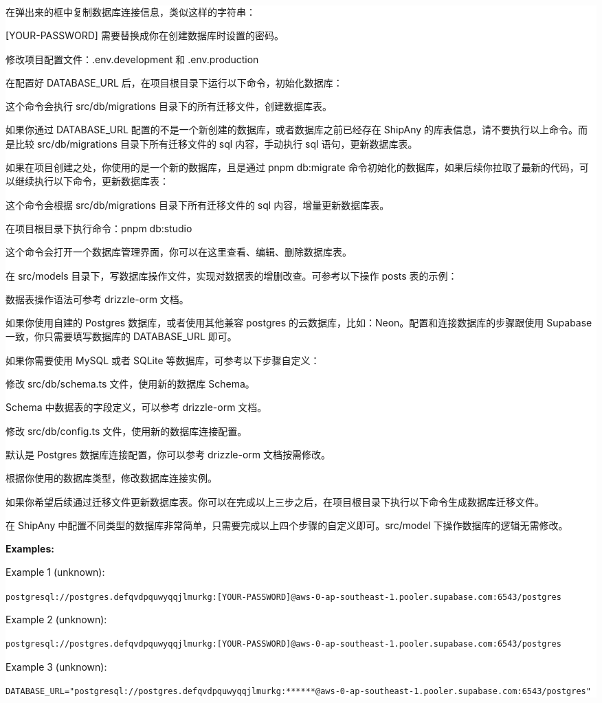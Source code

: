 在弹出来的框中复制数据库连接信息，类似这样的字符串：

[YOUR-PASSWORD] 需要替换成你在创建数据库时设置的密码。

修改项目配置文件：.env.development 和 .env.production

在配置好 DATABASE_URL 后，在项目根目录下运行以下命令，初始化数据库：

这个命令会执行 src/db/migrations 目录下的所有迁移文件，创建数据库表。

如果你通过 DATABASE_URL 配置的不是一个新创建的数据库，或者数据库之前已经存在 ShipAny 的库表信息，请不要执行以上命令。而是比较 src/db/migrations 目录下所有迁移文件的 sql 内容，手动执行 sql 语句，更新数据库表。

如果在项目创建之处，你使用的是一个新的数据库，且是通过 pnpm db:migrate 命令初始化的数据库，如果后续你拉取了最新的代码，可以继续执行以下命令，更新数据库表：

这个命令会根据 src/db/migrations 目录下所有迁移文件的 sql 内容，增量更新数据库表。

在项目根目录下执行命令：pnpm db:studio

这个命令会打开一个数据库管理界面，你可以在这里查看、编辑、删除数据库表。

在 src/models 目录下，写数据库操作文件，实现对数据表的增删改查。可参考以下操作 posts 表的示例：

数据表操作语法可参考 drizzle-orm 文档。

如果你使用自建的 Postgres 数据库，或者使用其他兼容 postgres 的云数据库，比如：Neon。配置和连接数据库的步骤跟使用 Supabase 一致，你只需要填写数据库的 DATABASE_URL 即可。

如果你需要使用 MySQL 或者 SQLite 等数据库，可参考以下步骤自定义：

修改 src/db/schema.ts 文件，使用新的数据库 Schema。

Schema 中数据表的字段定义，可以参考 drizzle-orm 文档。

修改 src/db/config.ts 文件，使用新的数据库连接配置。

默认是 Postgres 数据库连接配置，你可以参考 drizzle-orm 文档按需修改。

根据你使用的数据库类型，修改数据库连接实例。

如果你希望后续通过迁移文件更新数据库表。你可以在完成以上三步之后，在项目根目录下执行以下命令生成数据库迁移文件。

在 ShipAny 中配置不同类型的数据库非常简单，只需要完成以上四个步骤的自定义即可。src/model 下操作数据库的逻辑无需修改。

**Examples:**

Example 1 (unknown):
```unknown
postgresql://postgres.defqvdpquwyqqjlmurkg:[YOUR-PASSWORD]@aws-0-ap-southeast-1.pooler.supabase.com:6543/postgres
```

Example 2 (unknown):
```unknown
postgresql://postgres.defqvdpquwyqqjlmurkg:[YOUR-PASSWORD]@aws-0-ap-southeast-1.pooler.supabase.com:6543/postgres
```

Example 3 (unknown):
```unknown
DATABASE_URL="postgresql://postgres.defqvdpquwyqqjlmurkg:******@aws-0-ap-southeast-1.pooler.supabase.com:6543/postgres"
```

